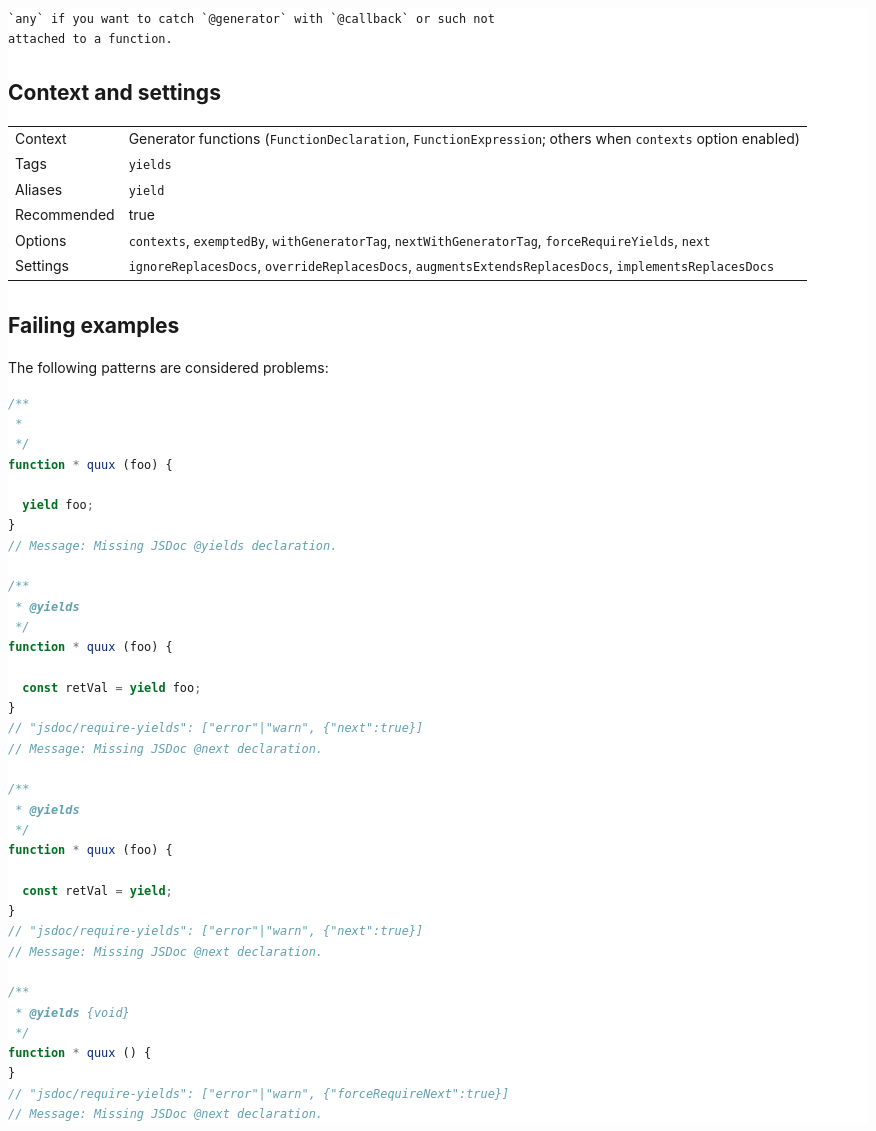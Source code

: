     `any` if you want to catch `@generator` with `@callback` or such not
    attached to a function.

<a name="user-content-require-yields-context-and-settings"></a>
<a name="require-yields-context-and-settings"></a>
## Context and settings

|||
|---|---|
|Context|Generator functions (`FunctionDeclaration`, `FunctionExpression`; others when `contexts` option enabled)|
|Tags|`yields`|
|Aliases|`yield`|
|Recommended|true|
| Options  | `contexts`,  `exemptedBy`, `withGeneratorTag`, `nextWithGeneratorTag`, `forceRequireYields`, `next` |
| Settings | `ignoreReplacesDocs`, `overrideReplacesDocs`, `augmentsExtendsReplacesDocs`, `implementsReplacesDocs` |

<a name="user-content-require-yields-failing-examples"></a>
<a name="require-yields-failing-examples"></a>
## Failing examples

The following patterns are considered problems:

````js
/**
 *
 */
function * quux (foo) {

  yield foo;
}
// Message: Missing JSDoc @yields declaration.

/**
 * @yields
 */
function * quux (foo) {

  const retVal = yield foo;
}
// "jsdoc/require-yields": ["error"|"warn", {"next":true}]
// Message: Missing JSDoc @next declaration.

/**
 * @yields
 */
function * quux (foo) {

  const retVal = yield;
}
// "jsdoc/require-yields": ["error"|"warn", {"next":true}]
// Message: Missing JSDoc @next declaration.

/**
 * @yields {void}
 */
function * quux () {
}
// "jsdoc/require-yields": ["error"|"warn", {"forceRequireNext":true}]
// Message: Missing JSDoc @next declaration.

````